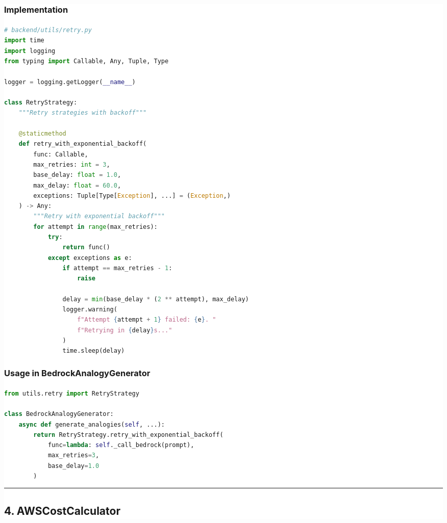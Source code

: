 ### Implementation
```python
# backend/utils/retry.py
import time
import logging
from typing import Callable, Any, Tuple, Type

logger = logging.getLogger(__name__)

class RetryStrategy:
    """Retry strategies with backoff"""
    
    @staticmethod
    def retry_with_exponential_backoff(
        func: Callable,
        max_retries: int = 3,
        base_delay: float = 1.0,
        max_delay: float = 60.0,
        exceptions: Tuple[Type[Exception], ...] = (Exception,)
    ) -> Any:
        """Retry with exponential backoff"""
        for attempt in range(max_retries):
            try:
                return func()
            except exceptions as e:
                if attempt == max_retries - 1:
                    raise
                
                delay = min(base_delay * (2 ** attempt), max_delay)
                logger.warning(
                    f"Attempt {attempt + 1} failed: {e}. "
                    f"Retrying in {delay}s..."
                )
                time.sleep(delay)
```

### Usage in BedrockAnalogyGenerator
```python
from utils.retry import RetryStrategy

class BedrockAnalogyGenerator:
    async def generate_analogies(self, ...):
        return RetryStrategy.retry_with_exponential_backoff(
            func=lambda: self._call_bedrock(prompt),
            max_retries=3,
            base_delay=1.0
        )
```

---

## 4. AWSCostCalculator

